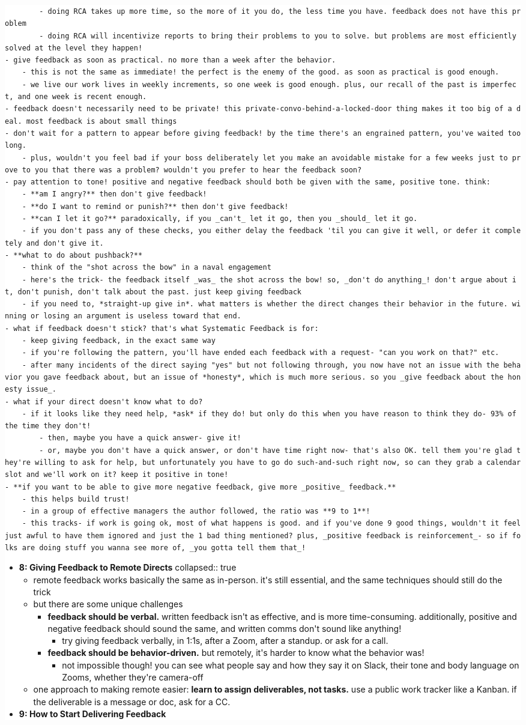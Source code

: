 			- doing RCA takes up more time, so the more of it you do, the less time you have. feedback does not have this problem
			- doing RCA will incentivize reports to bring their problems to you to solve. but problems are most efficiently solved at the level they happen!
	- give feedback as soon as practical. no more than a week after the behavior.
		- this is not the same as immediate! the perfect is the enemy of the good. as soon as practical is good enough.
		- we live our work lives in weekly increments, so one week is good enough. plus, our recall of the past is imperfect, and one week is recent enough.
	- feedback doesn't necessarily need to be private! this private-convo-behind-a-locked-door thing makes it too big of a deal. most feedback is about small things
	- don't wait for a pattern to appear before giving feedback! by the time there's an engrained pattern, you've waited too long.
		- plus, wouldn't you feel bad if your boss deliberately let you make an avoidable mistake for a few weeks just to prove to you that there was a problem? wouldn't you prefer to hear the feedback soon?
	- pay attention to tone! positive and negative feedback should both be given with the same, positive tone. think:
		- **am I angry?** then don't give feedback!
		- **do I want to remind or punish?** then don't give feedback!
		- **can I let it go?** paradoxically, if you _can't_ let it go, then you _should_ let it go.
		- if you don't pass any of these checks, you either delay the feedback 'til you can give it well, or defer it completely and don't give it.
	- **what to do about pushback?**
		- think of the "shot across the bow" in a naval engagement
		- here's the trick- the feedback itself _was_ the shot across the bow! so, _don't do anything_! don't argue about it, don't punish, don't talk about the past. just keep giving feedback
		- if you need to, *straight-up give in*. what matters is whether the direct changes their behavior in the future. winning or losing an argument is useless toward that end.
	- what if feedback doesn't stick? that's what Systematic Feedback is for:
		- keep giving feedback, in the exact same way
		- if you're following the pattern, you'll have ended each feedback with a request- "can you work on that?" etc.
		- after many incidents of the direct saying "yes" but not following through, you now have not an issue with the behavior you gave feedback about, but an issue of *honesty*, which is much more serious. so you _give feedback about the honesty issue_.
	- what if your direct doesn't know what to do?
		- if it looks like they need help, *ask* if they do! but only do this when you have reason to think they do- 93% of the time they don't!
			- then, maybe you have a quick answer- give it!
			- or, maybe you don't have a quick answer, or don't have time right now- that's also OK. tell them you're glad they're willing to ask for help, but unfortunately you have to go do such-and-such right now, so can they grab a calendar slot and we'll work on it? keep it positive in tone!
	- **if you want to be able to give more negative feedback, give more _positive_ feedback.**
		- this helps build trust!
		- in a group of effective managers the author followed, the ratio was **9 to 1**!
		- this tracks- if work is going ok, most of what happens is good. and if you've done 9 good things, wouldn't it feel just awful to have them ignored and just the 1 bad thing mentioned? plus, _positive feedback is reinforcement_- so if folks are doing stuff you wanna see more of, _you gotta tell them that_!
- **8: Giving Feedback to Remote Directs**
  collapsed:: true
	- remote feedback works basically the same as in-person. it's still essential, and the same techniques should still do the trick
	- but there are some unique challenges
		- **feedback should be verbal.** written feedback isn't as effective, and is more time-consuming. additionally, positive and negative feedback should sound the same, and written comms don't sound like anything!
			- try giving feedback verbally, in 1:1s, after a Zoom, after a standup. or ask for a call.
		- **feedback should be behavior-driven.** but remotely, it's harder to know what the behavior was!
			- not impossible though! you can see what people say and how they say it on Slack, their tone and body language on Zooms, whether they're camera-off
	- one approach to making remote easier: **learn to assign deliverables, not tasks.** use a public work tracker like a Kanban. if the deliverable is a message or doc, ask for a CC.
- **9: How to Start Delivering Feedback**